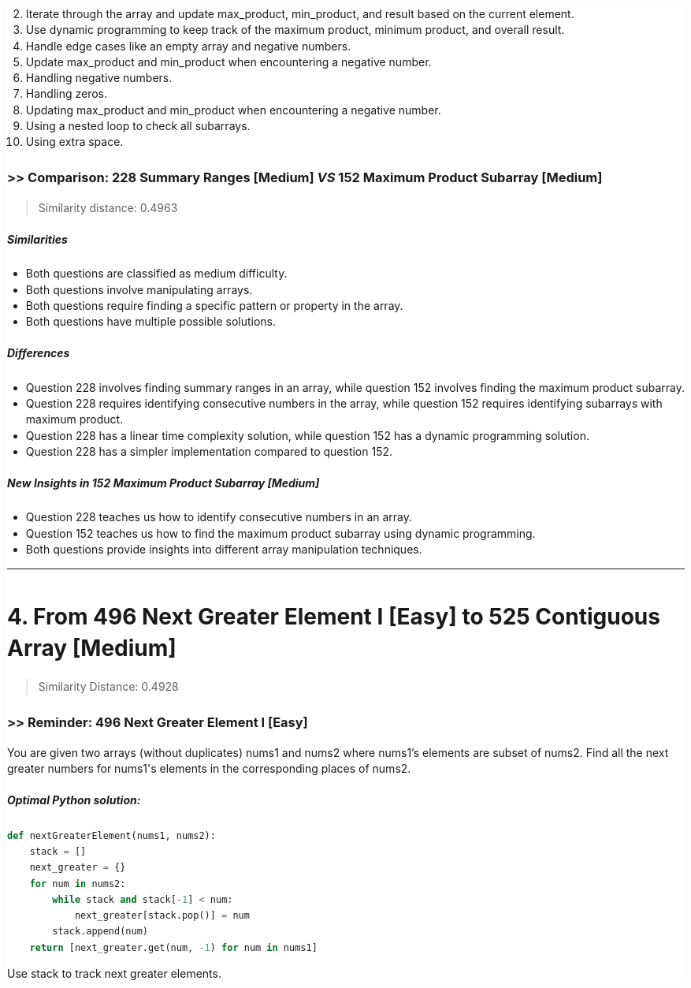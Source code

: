 2. Iterate through the array and update max_product, min_product, and result based on the current element.
1. Use dynamic programming to keep track of the maximum product, minimum product, and overall result.
2. Handle edge cases like an empty array and negative numbers.
3. Update max_product and min_product when encountering a negative number.
1. Handling negative numbers.
2. Handling zeros.
3. Updating max_product and min_product when encountering a negative number.
1. Using a nested loop to check all subarrays.
2. Using extra space.
    
### >> Comparison: 228 Summary Ranges [Medium] *VS* 152 Maximum Product Subarray [Medium]
> Similarity distance: 0.4963
##### Similarities

- Both questions are classified as medium difficulty.
- Both questions involve manipulating arrays.
- Both questions require finding a specific pattern or property in the array.
- Both questions have multiple possible solutions.
##### Differences

- Question 228 involves finding summary ranges in an array, while question 152 involves finding the maximum product subarray.
- Question 228 requires identifying consecutive numbers in the array, while question 152 requires identifying subarrays with maximum product.
- Question 228 has a linear time complexity solution, while question 152 has a dynamic programming solution.
- Question 228 has a simpler implementation compared to question 152.
##### New Insights in 152 Maximum Product Subarray [Medium]

- Question 228 teaches us how to identify consecutive numbers in an array.
- Question 152 teaches us how to find the maximum product subarray using dynamic programming.
- Both questions provide insights into different array manipulation techniques.


---
# 4. From 496 Next Greater Element I [Easy] to 525 Contiguous Array [Medium]
> Similarity Distance: 0.4928

### >> Reminder: 496 Next Greater Element I [Easy]
You are given two arrays (without duplicates) nums1 and nums2 where nums1’s elements are subset of nums2. Find all the next greater numbers for nums1's elements in the corresponding places of nums2.
##### Optimal Python solution:
```python
def nextGreaterElement(nums1, nums2):
    stack = []
    next_greater = {}
    for num in nums2:
        while stack and stack[-1] < num:
            next_greater[stack.pop()] = num
        stack.append(num)
    return [next_greater.get(num, -1) for num in nums1]
```
Use stack to track next greater elements.
    
